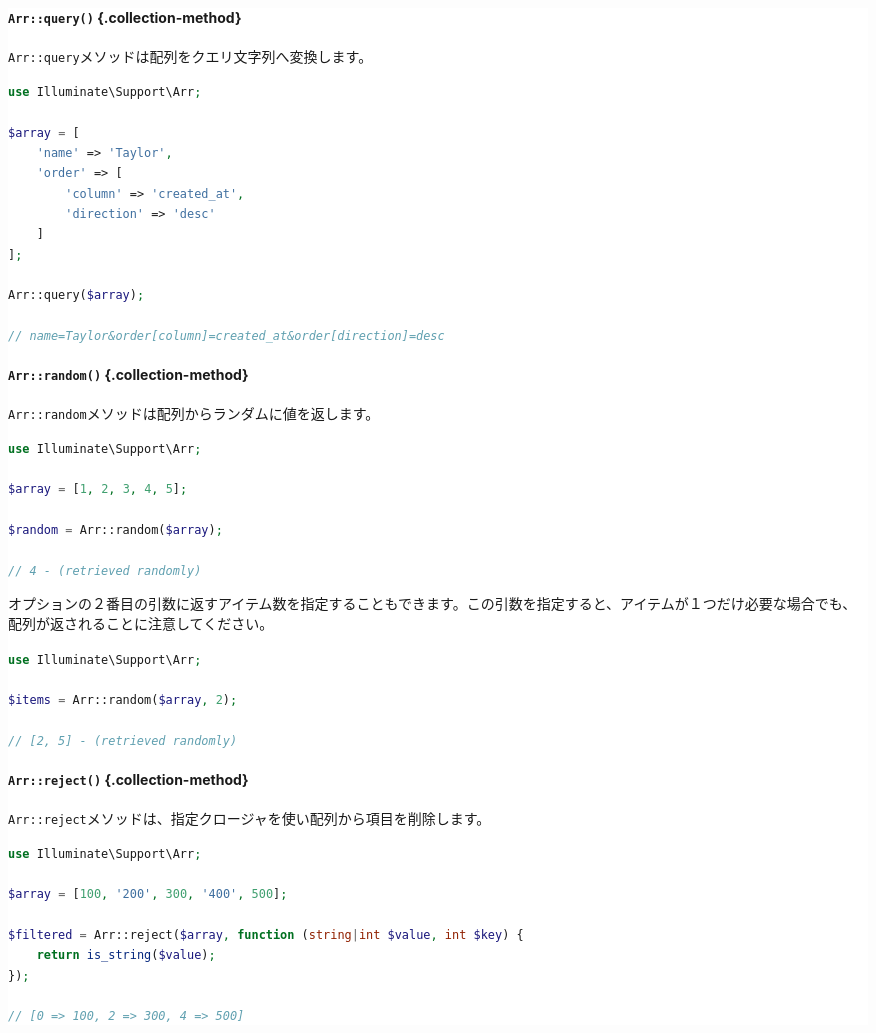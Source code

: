 <a name="method-array-query"></a>
#### `Arr::query()` {.collection-method}

`Arr::query`メソッドは配列をクエリ文字列へ変換します。

```php
use Illuminate\Support\Arr;

$array = [
    'name' => 'Taylor',
    'order' => [
        'column' => 'created_at',
        'direction' => 'desc'
    ]
];

Arr::query($array);

// name=Taylor&order[column]=created_at&order[direction]=desc
```

<a name="method-array-random"></a>
#### `Arr::random()` {.collection-method}

`Arr::random`メソッドは配列からランダムに値を返します。

```php
use Illuminate\Support\Arr;

$array = [1, 2, 3, 4, 5];

$random = Arr::random($array);

// 4 - (retrieved randomly)
```

オプションの２番目の引数に返すアイテム数を指定することもできます。この引数を指定すると、アイテムが１つだけ必要な場合でも、配列が返されることに注意してください。

```php
use Illuminate\Support\Arr;

$items = Arr::random($array, 2);

// [2, 5] - (retrieved randomly)
```

<a name="method-array-reject"></a>
#### `Arr::reject()` {.collection-method}

`Arr::reject`メソッドは、指定クロージャを使い配列から項目を削除します。

```php
use Illuminate\Support\Arr;

$array = [100, '200', 300, '400', 500];

$filtered = Arr::reject($array, function (string|int $value, int $key) {
    return is_string($value);
});

// [0 => 100, 2 => 300, 4 => 500]
```
